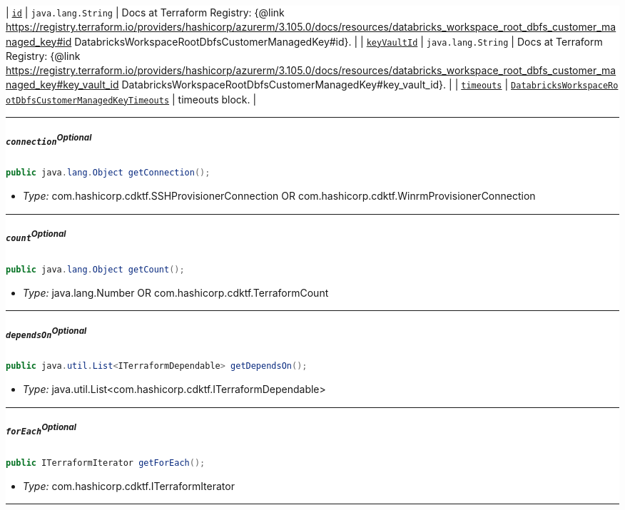 | <code><a href="#@cdktf/provider-azurerm.databricksWorkspaceRootDbfsCustomerManagedKey.DatabricksWorkspaceRootDbfsCustomerManagedKeyConfig.property.id">id</a></code> | <code>java.lang.String</code> | Docs at Terraform Registry: {@link https://registry.terraform.io/providers/hashicorp/azurerm/3.105.0/docs/resources/databricks_workspace_root_dbfs_customer_managed_key#id DatabricksWorkspaceRootDbfsCustomerManagedKey#id}. |
| <code><a href="#@cdktf/provider-azurerm.databricksWorkspaceRootDbfsCustomerManagedKey.DatabricksWorkspaceRootDbfsCustomerManagedKeyConfig.property.keyVaultId">keyVaultId</a></code> | <code>java.lang.String</code> | Docs at Terraform Registry: {@link https://registry.terraform.io/providers/hashicorp/azurerm/3.105.0/docs/resources/databricks_workspace_root_dbfs_customer_managed_key#key_vault_id DatabricksWorkspaceRootDbfsCustomerManagedKey#key_vault_id}. |
| <code><a href="#@cdktf/provider-azurerm.databricksWorkspaceRootDbfsCustomerManagedKey.DatabricksWorkspaceRootDbfsCustomerManagedKeyConfig.property.timeouts">timeouts</a></code> | <code><a href="#@cdktf/provider-azurerm.databricksWorkspaceRootDbfsCustomerManagedKey.DatabricksWorkspaceRootDbfsCustomerManagedKeyTimeouts">DatabricksWorkspaceRootDbfsCustomerManagedKeyTimeouts</a></code> | timeouts block. |

---

##### `connection`<sup>Optional</sup> <a name="connection" id="@cdktf/provider-azurerm.databricksWorkspaceRootDbfsCustomerManagedKey.DatabricksWorkspaceRootDbfsCustomerManagedKeyConfig.property.connection"></a>

```java
public java.lang.Object getConnection();
```

- *Type:* com.hashicorp.cdktf.SSHProvisionerConnection OR com.hashicorp.cdktf.WinrmProvisionerConnection

---

##### `count`<sup>Optional</sup> <a name="count" id="@cdktf/provider-azurerm.databricksWorkspaceRootDbfsCustomerManagedKey.DatabricksWorkspaceRootDbfsCustomerManagedKeyConfig.property.count"></a>

```java
public java.lang.Object getCount();
```

- *Type:* java.lang.Number OR com.hashicorp.cdktf.TerraformCount

---

##### `dependsOn`<sup>Optional</sup> <a name="dependsOn" id="@cdktf/provider-azurerm.databricksWorkspaceRootDbfsCustomerManagedKey.DatabricksWorkspaceRootDbfsCustomerManagedKeyConfig.property.dependsOn"></a>

```java
public java.util.List<ITerraformDependable> getDependsOn();
```

- *Type:* java.util.List<com.hashicorp.cdktf.ITerraformDependable>

---

##### `forEach`<sup>Optional</sup> <a name="forEach" id="@cdktf/provider-azurerm.databricksWorkspaceRootDbfsCustomerManagedKey.DatabricksWorkspaceRootDbfsCustomerManagedKeyConfig.property.forEach"></a>

```java
public ITerraformIterator getForEach();
```

- *Type:* com.hashicorp.cdktf.ITerraformIterator

---